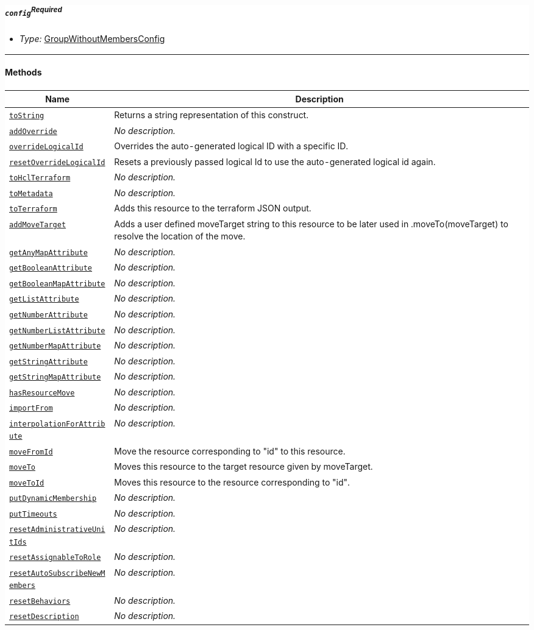 
##### `config`<sup>Required</sup> <a name="config" id="@cdktf/provider-azuread.groupWithoutMembers.GroupWithoutMembers.Initializer.parameter.config"></a>

- *Type:* <a href="#@cdktf/provider-azuread.groupWithoutMembers.GroupWithoutMembersConfig">GroupWithoutMembersConfig</a>

---

#### Methods <a name="Methods" id="Methods"></a>

| **Name** | **Description** |
| --- | --- |
| <code><a href="#@cdktf/provider-azuread.groupWithoutMembers.GroupWithoutMembers.toString">toString</a></code> | Returns a string representation of this construct. |
| <code><a href="#@cdktf/provider-azuread.groupWithoutMembers.GroupWithoutMembers.addOverride">addOverride</a></code> | *No description.* |
| <code><a href="#@cdktf/provider-azuread.groupWithoutMembers.GroupWithoutMembers.overrideLogicalId">overrideLogicalId</a></code> | Overrides the auto-generated logical ID with a specific ID. |
| <code><a href="#@cdktf/provider-azuread.groupWithoutMembers.GroupWithoutMembers.resetOverrideLogicalId">resetOverrideLogicalId</a></code> | Resets a previously passed logical Id to use the auto-generated logical id again. |
| <code><a href="#@cdktf/provider-azuread.groupWithoutMembers.GroupWithoutMembers.toHclTerraform">toHclTerraform</a></code> | *No description.* |
| <code><a href="#@cdktf/provider-azuread.groupWithoutMembers.GroupWithoutMembers.toMetadata">toMetadata</a></code> | *No description.* |
| <code><a href="#@cdktf/provider-azuread.groupWithoutMembers.GroupWithoutMembers.toTerraform">toTerraform</a></code> | Adds this resource to the terraform JSON output. |
| <code><a href="#@cdktf/provider-azuread.groupWithoutMembers.GroupWithoutMembers.addMoveTarget">addMoveTarget</a></code> | Adds a user defined moveTarget string to this resource to be later used in .moveTo(moveTarget) to resolve the location of the move. |
| <code><a href="#@cdktf/provider-azuread.groupWithoutMembers.GroupWithoutMembers.getAnyMapAttribute">getAnyMapAttribute</a></code> | *No description.* |
| <code><a href="#@cdktf/provider-azuread.groupWithoutMembers.GroupWithoutMembers.getBooleanAttribute">getBooleanAttribute</a></code> | *No description.* |
| <code><a href="#@cdktf/provider-azuread.groupWithoutMembers.GroupWithoutMembers.getBooleanMapAttribute">getBooleanMapAttribute</a></code> | *No description.* |
| <code><a href="#@cdktf/provider-azuread.groupWithoutMembers.GroupWithoutMembers.getListAttribute">getListAttribute</a></code> | *No description.* |
| <code><a href="#@cdktf/provider-azuread.groupWithoutMembers.GroupWithoutMembers.getNumberAttribute">getNumberAttribute</a></code> | *No description.* |
| <code><a href="#@cdktf/provider-azuread.groupWithoutMembers.GroupWithoutMembers.getNumberListAttribute">getNumberListAttribute</a></code> | *No description.* |
| <code><a href="#@cdktf/provider-azuread.groupWithoutMembers.GroupWithoutMembers.getNumberMapAttribute">getNumberMapAttribute</a></code> | *No description.* |
| <code><a href="#@cdktf/provider-azuread.groupWithoutMembers.GroupWithoutMembers.getStringAttribute">getStringAttribute</a></code> | *No description.* |
| <code><a href="#@cdktf/provider-azuread.groupWithoutMembers.GroupWithoutMembers.getStringMapAttribute">getStringMapAttribute</a></code> | *No description.* |
| <code><a href="#@cdktf/provider-azuread.groupWithoutMembers.GroupWithoutMembers.hasResourceMove">hasResourceMove</a></code> | *No description.* |
| <code><a href="#@cdktf/provider-azuread.groupWithoutMembers.GroupWithoutMembers.importFrom">importFrom</a></code> | *No description.* |
| <code><a href="#@cdktf/provider-azuread.groupWithoutMembers.GroupWithoutMembers.interpolationForAttribute">interpolationForAttribute</a></code> | *No description.* |
| <code><a href="#@cdktf/provider-azuread.groupWithoutMembers.GroupWithoutMembers.moveFromId">moveFromId</a></code> | Move the resource corresponding to "id" to this resource. |
| <code><a href="#@cdktf/provider-azuread.groupWithoutMembers.GroupWithoutMembers.moveTo">moveTo</a></code> | Moves this resource to the target resource given by moveTarget. |
| <code><a href="#@cdktf/provider-azuread.groupWithoutMembers.GroupWithoutMembers.moveToId">moveToId</a></code> | Moves this resource to the resource corresponding to "id". |
| <code><a href="#@cdktf/provider-azuread.groupWithoutMembers.GroupWithoutMembers.putDynamicMembership">putDynamicMembership</a></code> | *No description.* |
| <code><a href="#@cdktf/provider-azuread.groupWithoutMembers.GroupWithoutMembers.putTimeouts">putTimeouts</a></code> | *No description.* |
| <code><a href="#@cdktf/provider-azuread.groupWithoutMembers.GroupWithoutMembers.resetAdministrativeUnitIds">resetAdministrativeUnitIds</a></code> | *No description.* |
| <code><a href="#@cdktf/provider-azuread.groupWithoutMembers.GroupWithoutMembers.resetAssignableToRole">resetAssignableToRole</a></code> | *No description.* |
| <code><a href="#@cdktf/provider-azuread.groupWithoutMembers.GroupWithoutMembers.resetAutoSubscribeNewMembers">resetAutoSubscribeNewMembers</a></code> | *No description.* |
| <code><a href="#@cdktf/provider-azuread.groupWithoutMembers.GroupWithoutMembers.resetBehaviors">resetBehaviors</a></code> | *No description.* |
| <code><a href="#@cdktf/provider-azuread.groupWithoutMembers.GroupWithoutMembers.resetDescription">resetDescription</a></code> | *No description.* |